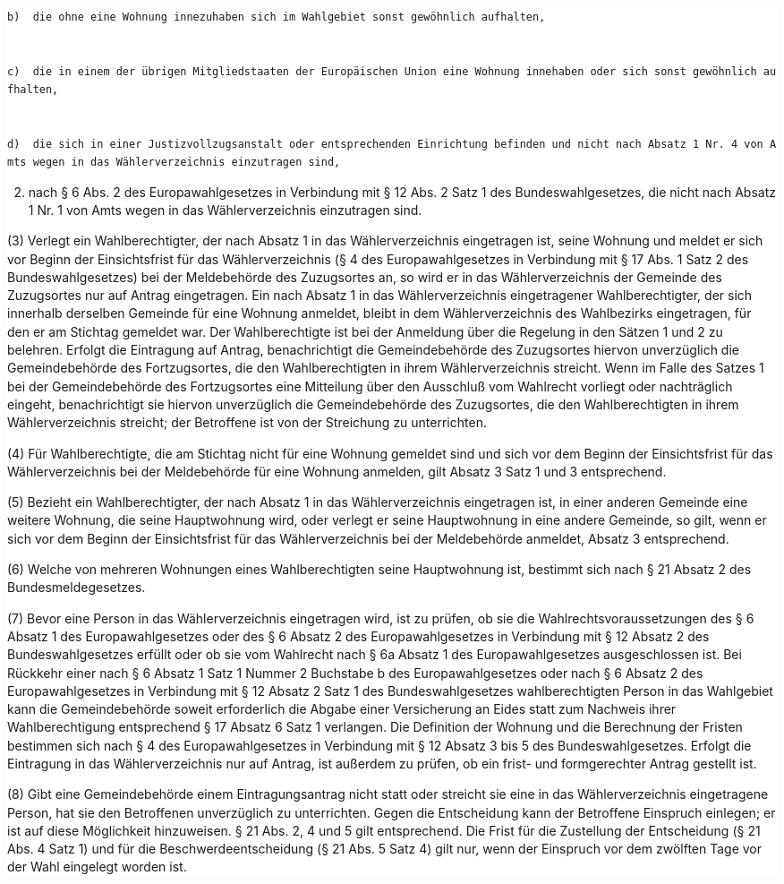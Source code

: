 
    b)  die ohne eine Wohnung innezuhaben sich im Wahlgebiet sonst gewöhnlich aufhalten,


    c)  die in einem der übrigen Mitgliedstaaten der Europäischen Union eine Wohnung innehaben oder sich sonst gewöhnlich aufhalten,


    d)  die sich in einer Justizvollzugsanstalt oder entsprechenden Einrichtung befinden und nicht nach Absatz 1 Nr. 4 von Amts wegen in das Wählerverzeichnis einzutragen sind,





2.  nach § 6 Abs. 2 des Europawahlgesetzes in Verbindung mit § 12 Abs. 2 Satz 1 des Bundeswahlgesetzes, die nicht nach Absatz 1 Nr. 1 von Amts wegen in das Wählerverzeichnis einzutragen sind.




(3) Verlegt ein Wahlberechtigter, der nach Absatz 1 in das Wählerverzeichnis eingetragen ist, seine Wohnung und meldet er sich vor Beginn der Einsichtsfrist für das Wählerverzeichnis (§ 4 des Europawahlgesetzes in Verbindung mit § 17 Abs. 1 Satz 2 des Bundeswahlgesetzes) bei der Meldebehörde des Zuzugsortes an, so wird er in das Wählerverzeichnis der Gemeinde des Zuzugsortes nur auf Antrag eingetragen. Ein nach Absatz 1 in das Wählerverzeichnis eingetragener Wahlberechtigter, der sich innerhalb derselben Gemeinde für eine Wohnung anmeldet, bleibt in dem Wählerverzeichnis des Wahlbezirks eingetragen, für den er am Stichtag gemeldet war. Der Wahlberechtigte ist bei der Anmeldung über die Regelung in den Sätzen 1 und 2 zu belehren. Erfolgt die Eintragung auf Antrag, benachrichtigt die Gemeindebehörde des Zuzugsortes hiervon unverzüglich die Gemeindebehörde des Fortzugsortes, die den Wahlberechtigten in ihrem Wählerverzeichnis streicht. Wenn im Falle des Satzes 1 bei der Gemeindebehörde des Fortzugsortes eine Mitteilung über den Ausschluß vom Wahlrecht vorliegt oder nachträglich eingeht, benachrichtigt sie hiervon unverzüglich die Gemeindebehörde des Zuzugsortes, die den Wahlberechtigten in ihrem Wählerverzeichnis streicht; der Betroffene ist von der Streichung zu unterrichten.

(4) Für Wahlberechtigte, die am Stichtag nicht für eine Wohnung gemeldet sind und sich vor dem Beginn der Einsichtsfrist für das Wählerverzeichnis bei der Meldebehörde für eine Wohnung anmelden, gilt Absatz 3 Satz 1 und 3 entsprechend.

(5) Bezieht ein Wahlberechtigter, der nach Absatz 1 in das Wählerverzeichnis eingetragen ist, in einer anderen Gemeinde eine weitere Wohnung, die seine Hauptwohnung wird, oder verlegt er seine Hauptwohnung in eine andere Gemeinde, so gilt, wenn er sich vor dem Beginn der Einsichtsfrist für das Wählerverzeichnis bei der Meldebehörde anmeldet, Absatz 3 entsprechend.

(6) Welche von mehreren Wohnungen eines Wahlberechtigten seine Hauptwohnung ist, bestimmt sich nach § 21 Absatz 2 des Bundesmeldegesetzes.

(7) Bevor eine Person in das Wählerverzeichnis eingetragen wird, ist zu prüfen, ob sie die Wahlrechtsvoraussetzungen des § 6 Absatz 1 des Europawahlgesetzes oder des § 6 Absatz 2 des Europawahlgesetzes in Verbindung mit § 12 Absatz 2 des Bundeswahlgesetzes erfüllt oder ob sie vom Wahlrecht nach § 6a Absatz 1 des Europawahlgesetzes ausgeschlossen ist. Bei Rückkehr einer nach § 6 Absatz 1 Satz 1 Nummer 2 Buchstabe b des Europawahlgesetzes oder nach § 6 Absatz 2 des Europawahlgesetzes in Verbindung mit § 12 Absatz 2 Satz 1 des Bundeswahlgesetzes wahlberechtigten Person in das Wahlgebiet kann die Gemeindebehörde soweit erforderlich die Abgabe einer Versicherung an Eides statt zum Nachweis ihrer Wahlberechtigung entsprechend § 17 Absatz 6 Satz 1 verlangen. Die Definition der Wohnung und die Berechnung der Fristen bestimmen sich nach § 4 des Europawahlgesetzes in Verbindung mit § 12 Absatz 3 bis 5 des Bundeswahlgesetzes. Erfolgt die Eintragung in das Wählerverzeichnis nur auf Antrag, ist außerdem zu prüfen, ob ein frist- und formgerechter Antrag gestellt ist.

(8) Gibt eine Gemeindebehörde einem Eintragungsantrag nicht statt oder streicht sie eine in das Wählerverzeichnis eingetragene Person, hat sie den Betroffenen unverzüglich zu unterrichten. Gegen die Entscheidung kann der Betroffene Einspruch einlegen; er ist auf diese Möglichkeit hinzuweisen. § 21 Abs. 2, 4 und 5 gilt entsprechend. Die Frist für die Zustellung der Entscheidung (§ 21 Abs. 4 Satz 1) und für die Beschwerdeentscheidung (§ 21 Abs. 5 Satz 4) gilt nur, wenn der Einspruch vor dem zwölften Tage vor der Wahl eingelegt worden ist.

